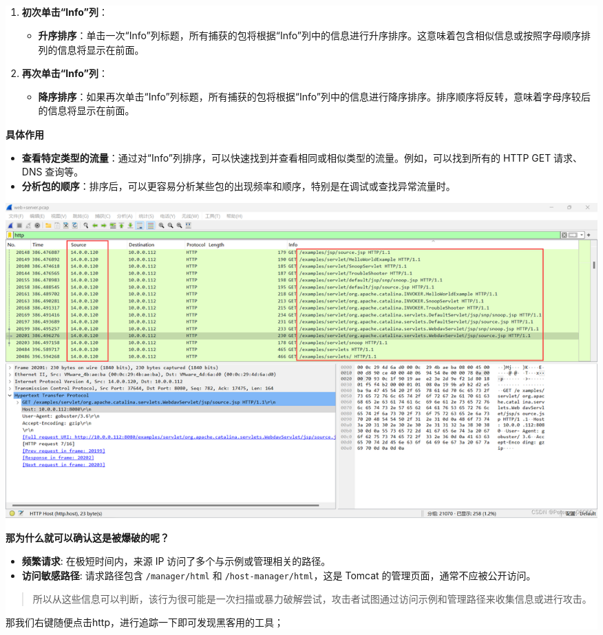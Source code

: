 1. **初次单击“Info”列**：

    * **升序排序**：单击一次“Info”列标题，所有捕获的包将根据“Info”列中的信息进行升序排序。这意味着包含相似信息或按照字母顺序排列的信息将显示在前面。
2. **再次单击“Info”列**：

    * **降序排序**：如果再次单击“Info”列标题，所有捕获的包将根据“Info”列中的信息进行降序排序。排序顺序将反转，意味着字母序较后的信息将显示在前面。

**具体作用**

* **查看特定类型的流量**：通过对“Info”列排序，可以快速找到并查看相同或相似类型的流量。例如，可以找到所有的 HTTP GET 请求、DNS 查询等。
* **分析包的顺序**：排序后，可以更容易分析某些包的出现频率和顺序，特别是在调试或查找异常流量时。

​![在这里插入图片描述](assets/net-img-1e7decdec7cc45aeb5f702e1f89fd716-20240707120902-eayuvxy.png)​

**那为什么就可以确认这是被爆破的呢？**

* **频繁请求**: 在极短时间内，来源 IP 访问了多个与示例或管理相关的路径。
* **访问敏感路径**: 请求路径包含 `/manager/html`​ 和 `/host-manager/html`​，这是 Tomcat 的管理页面，通常不应被公开访问。

> 所以从这些信息可以判断，该行为很可能是一次扫描或暴力破解尝试，攻击者试图通过访问示例和管理路径来收集信息或进行攻击。

那我们右键随便点击http，进行追踪一下即可发现黑客用的工具；
